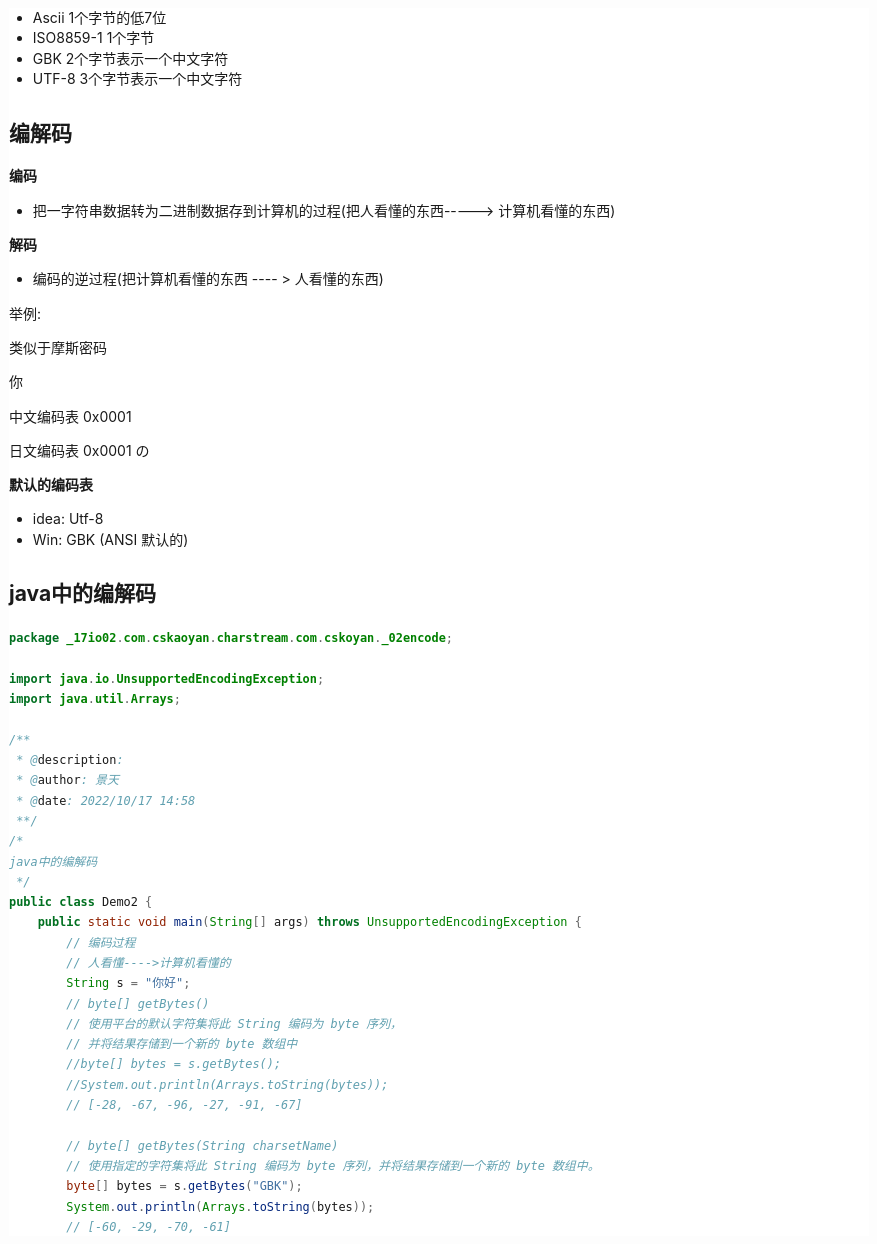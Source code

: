 - Ascii     1个字节的低7位
- ISO8859-1   1个字节
- GBK      2个字节表示一个中文字符
- UTF-8    3个字节表示一个中文字符





## 编解码

**编码**

- 把一字符串数据转为二进制数据存到计算机的过程(把人看懂的东西-----> 计算机看懂的东西)

**解码**

- 编码的逆过程(把计算机看懂的东西 ---- > 人看懂的东西)



举例:

类似于摩斯密码

你 

中文编码表 0x0001

日文编码表 0x0001  の

**默认的编码表**

- idea: Utf-8
- Win: GBK  (ANSI 默认的)



## java中的编解码

```java
package _17io02.com.cskaoyan.charstream.com.cskoyan._02encode;

import java.io.UnsupportedEncodingException;
import java.util.Arrays;

/**
 * @description:
 * @author: 景天
 * @date: 2022/10/17 14:58
 **/
/*
java中的编解码
 */
public class Demo2 {
    public static void main(String[] args) throws UnsupportedEncodingException {
        // 编码过程
        // 人看懂---->计算机看懂的
        String s = "你好";
        // byte[] getBytes()
        // 使用平台的默认字符集将此 String 编码为 byte 序列，
        // 并将结果存储到一个新的 byte 数组中
        //byte[] bytes = s.getBytes();
        //System.out.println(Arrays.toString(bytes));
        // [-28, -67, -96, -27, -91, -67]

        // byte[] getBytes(String charsetName)
        // 使用指定的字符集将此 String 编码为 byte 序列，并将结果存储到一个新的 byte 数组中。
        byte[] bytes = s.getBytes("GBK");
        System.out.println(Arrays.toString(bytes));
        // [-60, -29, -70, -61]
```